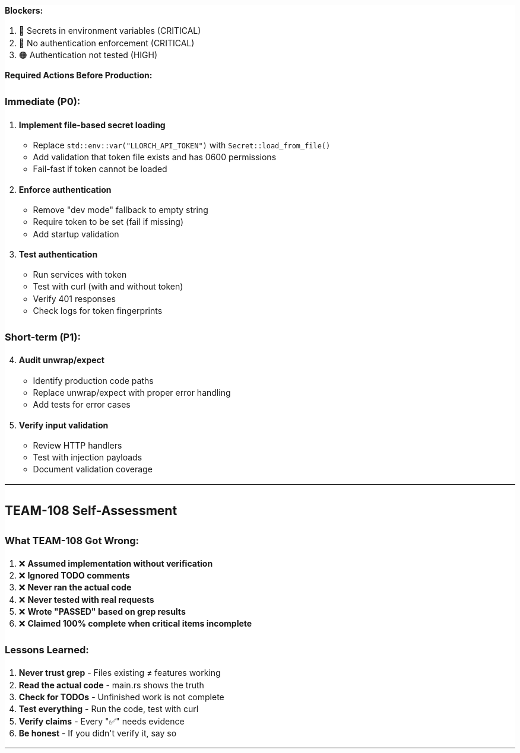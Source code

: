**Blockers:**
1. 🔴 Secrets in environment variables (CRITICAL)
2. 🔴 No authentication enforcement (CRITICAL)
3. 🟠 Authentication not tested (HIGH)

**Required Actions Before Production:**

### Immediate (P0):
1. **Implement file-based secret loading**
   - Replace `std::env::var("LLORCH_API_TOKEN")` with `Secret::load_from_file()`
   - Add validation that token file exists and has 0600 permissions
   - Fail-fast if token cannot be loaded

2. **Enforce authentication**
   - Remove "dev mode" fallback to empty string
   - Require token to be set (fail if missing)
   - Add startup validation

3. **Test authentication**
   - Run services with token
   - Test with curl (with and without token)
   - Verify 401 responses
   - Check logs for token fingerprints

### Short-term (P1):
4. **Audit unwrap/expect**
   - Identify production code paths
   - Replace unwrap/expect with proper error handling
   - Add tests for error cases

5. **Verify input validation**
   - Review HTTP handlers
   - Test with injection payloads
   - Document validation coverage

---

## TEAM-108 Self-Assessment

### What TEAM-108 Got Wrong:

1. ❌ **Assumed implementation without verification**
2. ❌ **Ignored TODO comments**
3. ❌ **Never ran the actual code**
4. ❌ **Never tested with real requests**
5. ❌ **Wrote "PASSED" based on grep results**
6. ❌ **Claimed 100% complete when critical items incomplete**

### Lessons Learned:

1. **Never trust grep** - Files existing ≠ features working
2. **Read the actual code** - main.rs shows the truth
3. **Check for TODOs** - Unfinished work is not complete
4. **Test everything** - Run the code, test with curl
5. **Verify claims** - Every "✅" needs evidence
6. **Be honest** - If you didn't verify it, say so

---